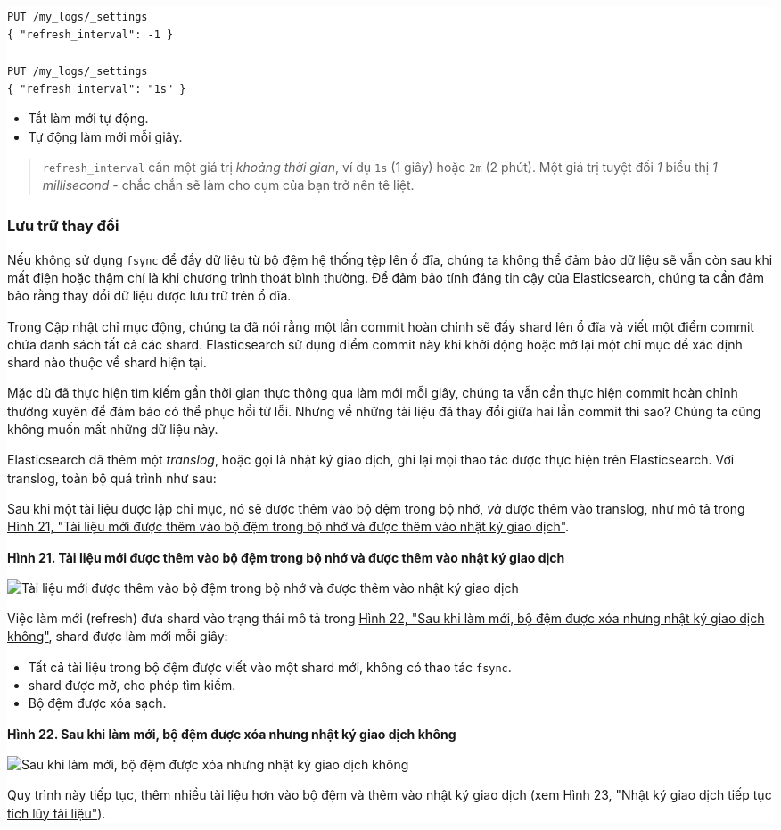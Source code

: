 ```
PUT /my_logs/_settings
{ "refresh_interval": -1 }

PUT /my_logs/_settings
{ "refresh_interval": "1s" }
```

- Tắt làm mới tự động.
- Tự động làm mới mỗi giây.

> `refresh_interval` cần một giá trị _khoảng thời gian_, ví dụ `1s` (1 giây) hoặc `2m` (2 phút). Một giá trị tuyệt đối _1_ biểu thị _1 millisecond_ - chắc chắn sẽ làm cho cụm của bạn trở nên tê liệt.

### Lưu trữ thay đổi

Nếu không sử dụng `fsync` để đẩy dữ liệu từ bộ đệm hệ thống tệp lên ổ đĩa, chúng ta không thể đảm bảo dữ liệu sẽ vẫn còn sau khi mất điện hoặc thậm chí là khi chương trình thoát bình thường. Để đảm bảo tính đáng tin cậy của Elasticsearch, chúng ta cần đảm bảo rằng thay đổi dữ liệu được lưu trữ trên ổ đĩa.

Trong [Cập nhật chỉ mục động](https://www.elastic.co/guide/cn/elasticsearch/guide/current/dynamic-indices.html), chúng ta đã nói rằng một lần commit hoàn chỉnh sẽ đẩy shard lên ổ đĩa và viết một điểm commit chứa danh sách tất cả các shard. Elasticsearch sử dụng điểm commit này khi khởi động hoặc mở lại một chỉ mục để xác định shard nào thuộc về shard hiện tại.

Mặc dù đã thực hiện tìm kiếm gần thời gian thực thông qua làm mới mỗi giây, chúng ta vẫn cần thực hiện commit hoàn chỉnh thường xuyên để đảm bảo có thể phục hồi từ lỗi. Nhưng về những tài liệu đã thay đổi giữa hai lần commit thì sao? Chúng ta cũng không muốn mất những dữ liệu này.

Elasticsearch đã thêm một _translog_, hoặc gọi là nhật ký giao dịch, ghi lại mọi thao tác được thực hiện trên Elasticsearch. Với translog, toàn bộ quá trình như sau:

Sau khi một tài liệu được lập chỉ mục, nó sẽ được thêm vào bộ đệm trong bộ nhớ, _và_ được thêm vào translog, như mô tả trong [Hình 21, "Tài liệu mới được thêm vào bộ đệm trong bộ nhớ và được thêm vào nhật ký giao dịch"](https://www.elastic.co/guide/cn/elasticsearch/guide/current/translog.html#img-xlog-pre-refresh).

**Hình 21. Tài liệu mới được thêm vào bộ đệm trong bộ nhớ và được thêm vào nhật ký giao dịch**

![Tài liệu mới được thêm vào bộ đệm trong bộ nhớ và được thêm vào nhật ký giao dịch](https://raw.githubusercontent.com/vanhung4499/images/master/snap/elas_1106.png)

Việc làm mới (refresh) đưa shard vào trạng thái mô tả trong [Hình 22, "Sau khi làm mới, bộ đệm được xóa nhưng nhật ký giao dịch không"](https://www.elastic.co/guide/cn/elasticsearch/guide/current/translog.html#img-xlog-post-refresh), shard được làm mới mỗi giây:

- Tất cả tài liệu trong bộ đệm được viết vào một shard mới, không có thao tác `fsync`.
- shard được mở, cho phép tìm kiếm.
- Bộ đệm được xóa sạch.

**Hình 22. Sau khi làm mới, bộ đệm được xóa nhưng nhật ký giao dịch không**

![Sau khi làm mới, bộ đệm được xóa nhưng nhật ký giao dịch không](https://raw.githubusercontent.com/vanhung4499/images/master/snap/elas_1107.png)

Quy trình này tiếp tục, thêm nhiều tài liệu hơn vào bộ đệm và thêm vào nhật ký giao dịch (xem [Hình 23, "Nhật ký giao dịch tiếp tục tích lũy tài liệu"](https://www.elastic.co/guide/cn/elasticsearch/guide/current/translog.html#img-xlog-pre-flush)).
